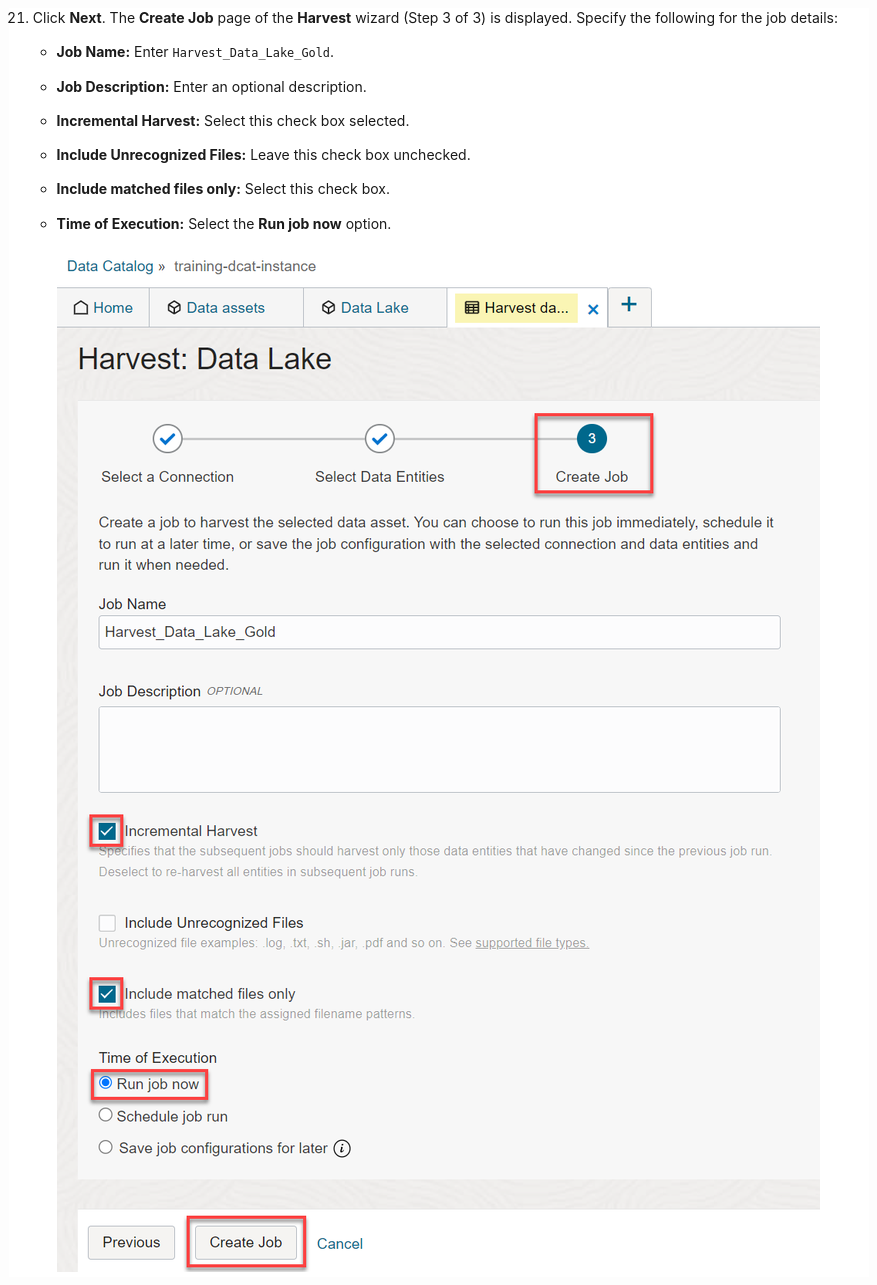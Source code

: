 21. Click **Next**. The **Create Job** page of the **Harvest** wizard (Step 3 of 3) is displayed. Specify the following for the job details:

    * **Job Name:** Enter `Harvest_Data_Lake_Gold`.
    * **Job Description:** Enter an optional description.
    * **Incremental Harvest:** Select this check box selected.
    * **Include Unrecognized Files:** Leave this check box unchecked.
    * **Include matched files only:** Select this check box.
    * **Time of Execution:** Select the **Run job now** option.

        ![The completed Create Job wizard step shows the Incremental Harvest and Include matched files only check boxes selected. The Run job now option is selected and the Create Job button is highlighted.](./images/harvest-gold-step-3-1.png " ")

